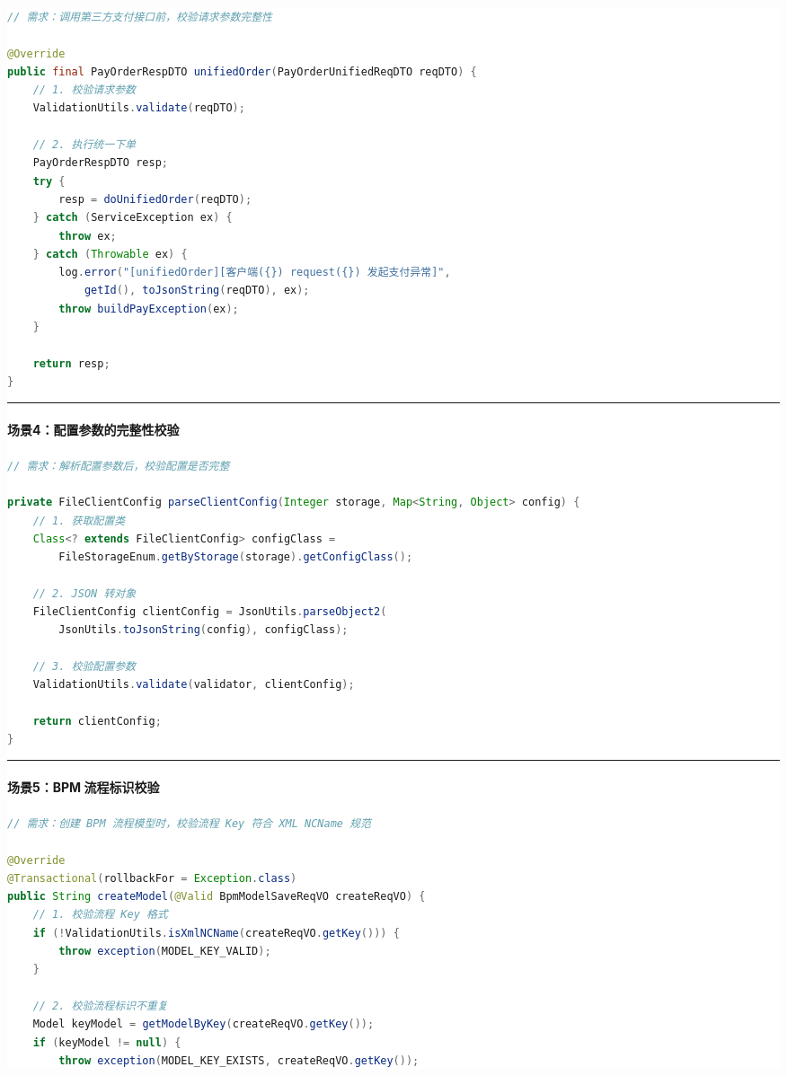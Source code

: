 ```java
// 需求：调用第三方支付接口前，校验请求参数完整性

@Override
public final PayOrderRespDTO unifiedOrder(PayOrderUnifiedReqDTO reqDTO) {
    // 1. 校验请求参数
    ValidationUtils.validate(reqDTO);

    // 2. 执行统一下单
    PayOrderRespDTO resp;
    try {
        resp = doUnifiedOrder(reqDTO);
    } catch (ServiceException ex) {
        throw ex;
    } catch (Throwable ex) {
        log.error("[unifiedOrder][客户端({}) request({}) 发起支付异常]",
            getId(), toJsonString(reqDTO), ex);
        throw buildPayException(ex);
    }

    return resp;
}
```

---

#### 场景4：配置参数的完整性校验

```java
// 需求：解析配置参数后，校验配置是否完整

private FileClientConfig parseClientConfig(Integer storage, Map<String, Object> config) {
    // 1. 获取配置类
    Class<? extends FileClientConfig> configClass =
        FileStorageEnum.getByStorage(storage).getConfigClass();

    // 2. JSON 转对象
    FileClientConfig clientConfig = JsonUtils.parseObject2(
        JsonUtils.toJsonString(config), configClass);

    // 3. 校验配置参数
    ValidationUtils.validate(validator, clientConfig);

    return clientConfig;
}
```

---

#### 场景5：BPM 流程标识校验

```java
// 需求：创建 BPM 流程模型时，校验流程 Key 符合 XML NCName 规范

@Override
@Transactional(rollbackFor = Exception.class)
public String createModel(@Valid BpmModelSaveReqVO createReqVO) {
    // 1. 校验流程 Key 格式
    if (!ValidationUtils.isXmlNCName(createReqVO.getKey())) {
        throw exception(MODEL_KEY_VALID);
    }

    // 2. 校验流程标识不重复
    Model keyModel = getModelByKey(createReqVO.getKey());
    if (keyModel != null) {
        throw exception(MODEL_KEY_EXISTS, createReqVO.getKey());
```